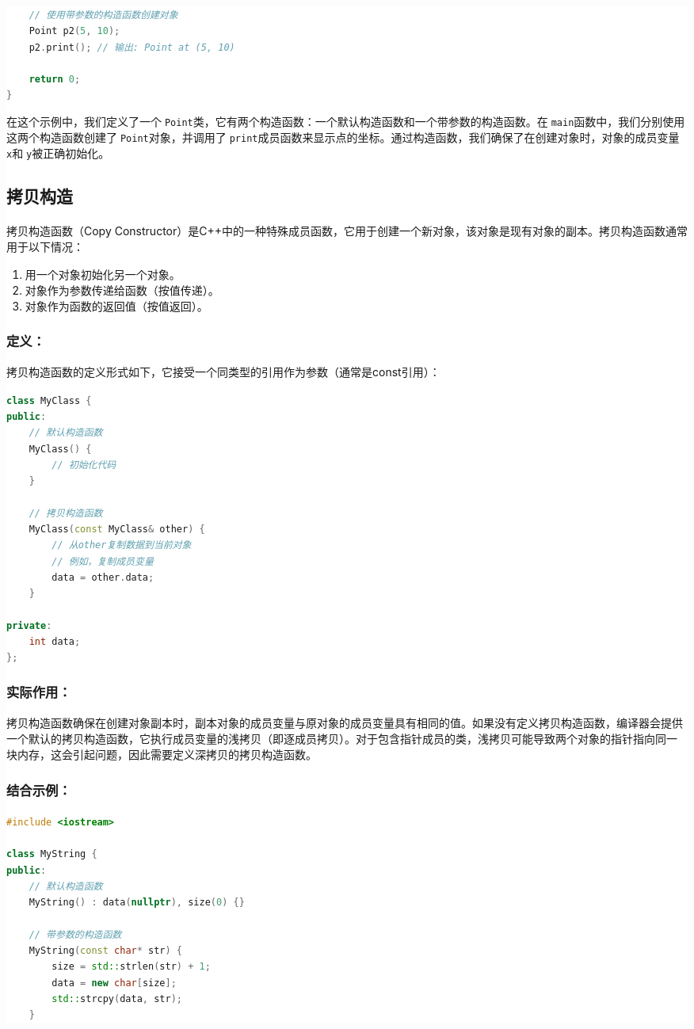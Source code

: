 ```cpp
    // 使用带参数的构造函数创建对象
    Point p2(5, 10);
    p2.print(); // 输出: Point at (5, 10)

    return 0;
}
```

在这个示例中，我们定义了一个 `Point`类，它有两个构造函数：一个默认构造函数和一个带参数的构造函数。在 `main`函数中，我们分别使用这两个构造函数创建了 `Point`对象，并调用了 `print`成员函数来显示点的坐标。通过构造函数，我们确保了在创建对象时，对象的成员变量 `x`和 `y`被正确初始化。

##  拷贝构造

拷贝构造函数（Copy Constructor）是C++中的一种特殊成员函数，它用于创建一个新对象，该对象是现有对象的副本。拷贝构造函数通常用于以下情况：

1. 用一个对象初始化另一个对象。
2. 对象作为参数传递给函数（按值传递）。
3. 对象作为函数的返回值（按值返回）。

### **定义**：

拷贝构造函数的定义形式如下，它接受一个同类型的引用作为参数（通常是const引用）：

```cpp
class MyClass {
public:
    // 默认构造函数
    MyClass() {
        // 初始化代码
    }

    // 拷贝构造函数
    MyClass(const MyClass& other) {
        // 从other复制数据到当前对象
        // 例如，复制成员变量
        data = other.data;
    }

private:
    int data;
};
```

### **实际作用**：

拷贝构造函数确保在创建对象副本时，副本对象的成员变量与原对象的成员变量具有相同的值。如果没有定义拷贝构造函数，编译器会提供一个默认的拷贝构造函数，它执行成员变量的浅拷贝（即逐成员拷贝）。对于包含指针成员的类，浅拷贝可能导致两个对象的指针指向同一块内存，这会引起问题，因此需要定义深拷贝的拷贝构造函数。

### **结合示例**：

```cpp
#include <iostream>

class MyString {
public:
    // 默认构造函数
    MyString() : data(nullptr), size(0) {}

    // 带参数的构造函数
    MyString(const char* str) {
        size = std::strlen(str) + 1;
        data = new char[size];
        std::strcpy(data, str);
    }

```